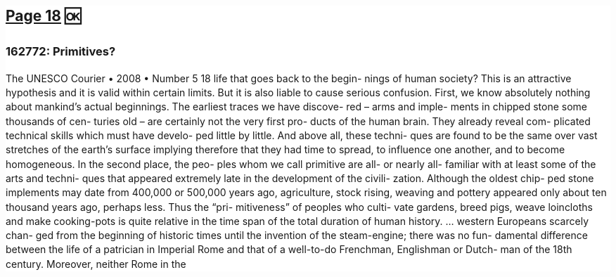 ## [Page 18](https://demo.humlab.umu.se/courier/162711eng.pdf#page=18) 🆗
### 162772: Primitives?
The UNESCO Courier • 2008 • Number 5
18
life that goes back to the begin-
nings of human society? This is an 
attractive hypothesis and it is 
valid within certain limits. But it 
is also liable to cause serious 
confusion. 
First, we know absolutely 
nothing about mankind’s actual 
beginnings. The earliest 
traces we have discove-
red – arms and imple-
ments in chipped stone 
some thousands of cen-
turies old – are certainly 
not the very first pro-
ducts of the human brain. 
They already reveal com-
plicated technical skills 
which must have develo-
ped little by little. And 
above all, these techni-
ques are found to be the 
same over vast stretches 
of the earth’s surface 
implying therefore that 
they had time to spread, to 
influence one another, and to 
become homogeneous. 
In the second place, the peo-
ples whom we call primitive are 
all- or nearly all- familiar with at 
least some of the arts and techni-
ques that appeared extremely late 
in the development of the civili-
zation. Although the oldest chip-
ped stone implements may date 
from 400,000 or 500,000 years 
ago, agriculture, stock rising, 
weaving and pottery appeared 
only about ten thousand years 
ago, perhaps less. Thus the “pri-
mitiveness” of peoples who culti-
vate gardens, breed pigs, weave 
loincloths and make cooking-pots 
is quite relative in the time span 
of the total duration of human 
 history. …
western Europeans scarcely chan-
ged from the  beginning of historic 
times until the invention of the 
steam-engine; there was no fun-
damental difference between the 
life of a patrician in Imperial 
Rome and that of a well-to-do 
Frenchman, Englishman or Dutch-
man of the 18th century. 
Moreover, neither Rome in the 